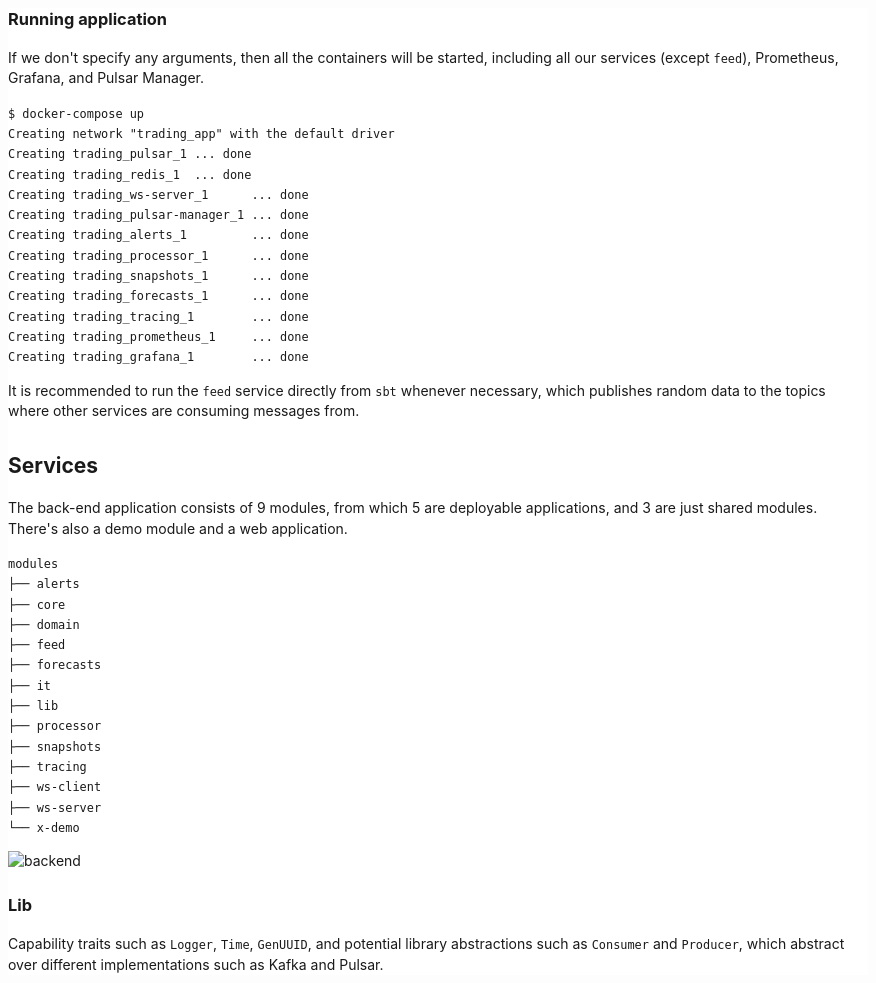 ### Running application

If we don't specify any arguments, then all the containers will be started, including all our services (except `feed`), Prometheus, Grafana, and Pulsar Manager.

```console
$ docker-compose up
Creating network "trading_app" with the default driver
Creating trading_pulsar_1 ... done
Creating trading_redis_1  ... done
Creating trading_ws-server_1      ... done
Creating trading_pulsar-manager_1 ... done
Creating trading_alerts_1         ... done
Creating trading_processor_1      ... done
Creating trading_snapshots_1      ... done
Creating trading_forecasts_1      ... done
Creating trading_tracing_1        ... done
Creating trading_prometheus_1     ... done
Creating trading_grafana_1        ... done
```

It is recommended to run the `feed` service directly from `sbt` whenever necessary, which publishes random data to the topics where other services are consuming messages from.

## Services

The back-end application consists of 9 modules, from which 5 are deployable applications, and 3 are just shared modules. There's also a demo module and a web application.

```
modules
├── alerts
├── core
├── domain
├── feed
├── forecasts
├── it
├── lib
├── processor
├── snapshots
├── tracing
├── ws-client
├── ws-server
└── x-demo
```

![backend](./imgs/dev.png)

### Lib

Capability traits such as `Logger`, `Time`, `GenUUID`, and potential library abstractions such as `Consumer` and `Producer`, which abstract over different implementations such as Kafka and Pulsar.
